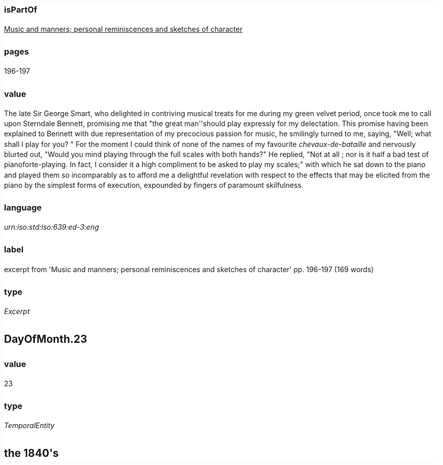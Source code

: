 ### isPartOf


[Music and manners; personal reminiscences and sketches of character](#Music-and-manners;-personal-reminiscences-and-sketches-of-character)

### pages


196-197

### value


<p>The late Sir George Smart,&nbsp;who delighted in contriving musical treats for me during&nbsp;my green velvet period, once took me to call upon&nbsp;Sterndale Bennett, promising me that "the great man''should play expressly for my delectation. This promise&nbsp;having been explained to Bennett with due representation of my precocious passion for music, he smilingly&nbsp;turned to me, saying, "Well; what shall I play for&nbsp;you? " For the moment I could think of none of the&nbsp;names of my favourite <em>chevaux-de-bataille</em> and nervously blurted out, "Would you mind playing through&nbsp;the full scales with both hands?" He replied, "Not at&nbsp;all ; nor is it half a bad test of pianoforte-playing. In&nbsp;fact, I consider it a high compliment to be asked to play&nbsp;my scales;" with which he sat down to the piano and&nbsp;played them so incomparably as to afford me a delightful&nbsp;revelation with respect to the effects that may be elicited&nbsp;from the piano by the simplest forms of execution,&nbsp;expounded by fingers of paramount skilfulness.</p>

### language


*urn:iso:std:iso:639:ed-3:eng*

### label


excerpt from 'Music and manners; personal reminiscences and sketches of character' pp. 196-197 (169 words)

### type


*Excerpt*

## DayOfMonth.23

### value


23

### type


*TemporalEntity*

## the 1840's
